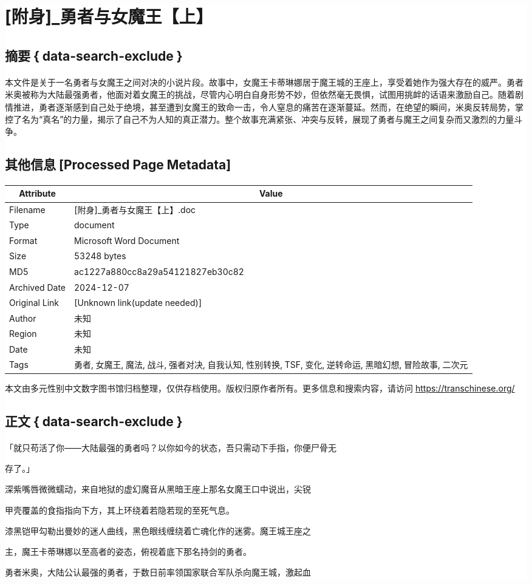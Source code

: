 # [附身]_勇者与女魔王【上】



## 摘要  { data-search-exclude }


本文件是关于一名勇者与女魔王之间对决的小说片段。故事中，女魔王卡蒂琳娜居于魔王城的王座上，享受着她作为强大存在的威严。勇者米奥被称为大陆最强勇者，他面对着女魔王的挑战，尽管内心明白自身形势不妙，但依然毫无畏惧，试图用挑衅的话语来激励自己。随着剧情推进，勇者逐渐感到自己处于绝境，甚至遭到女魔王的致命一击，令人窒息的痛苦在逐渐蔓延。然而，在绝望的瞬间，米奥反转局势，掌控了名为“真名”的力量，揭示了自己不为人知的真正潜力。整个故事充满紧张、冲突与反转，展现了勇者与魔王之间复杂而又激烈的力量斗争。



## 其他信息 [Processed Page Metadata]

| Attribute       | Value                                  |
|-----------------|----------------------------------------|
| Filename        | [附身]_勇者与女魔王【上】.doc                             |
| Type            | document                                 |
| Format          | Microsoft Word Document                               |
| Size            | 53248 bytes                           |
| MD5             | ac1227a880cc8a29a54121827eb30c82                                  |
| Archived Date   | 2024-12-07                             |
| Original Link   | [Unknown link(update needed)]                         |
| Author          | 未知                               |
| Region          | 未知                               |
| Date            | 未知                                 |
| Tags            | 勇者, 女魔王, 魔法, 战斗, 强者对决, 自我认知, 性别转换, TSF, 变化, 逆转命运, 黑暗幻想, 冒险故事, 二次元                                 |

本文由多元性别中文数字图书馆归档整理，仅供存档使用。版权归原作者所有。更多信息和搜索内容，请访问 <https://transchinese.org/>


## 正文 { data-search-exclude }


「就只苟活了你——大陆最强的勇者吗？以你如今的状态，吾只需动下手指，你便尸骨无

存了。」

深紫嘴唇微微蠕动，来自地狱的虚幻魔音从黑暗王座上那名女魔王口中说出，尖锐

甲壳覆盖的食指指向下方，其上环绕着若隐若现的至死气息。

漆黑铠甲勾勒出曼妙的迷人曲线，黑色眼线缠绕着亡魂化作的迷雾。魔王城王座之

主，魔王卡蒂琳娜以至高者的姿态，俯视着底下那名持剑的勇者。

勇者米奥，大陆公认最强的勇者，于数日前率领国家联合军队杀向魔王城，激起血
